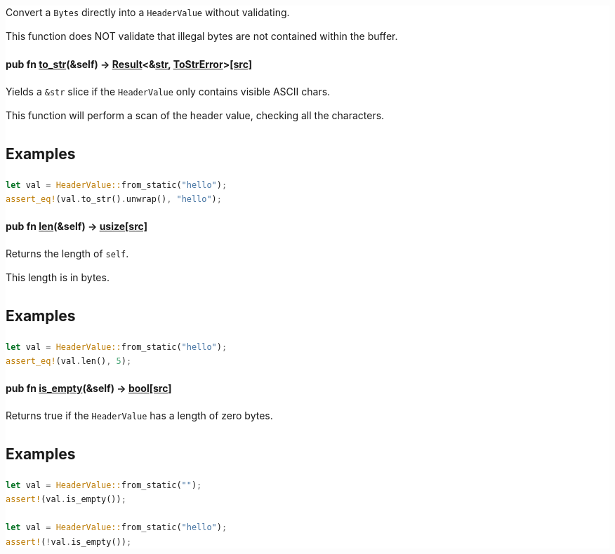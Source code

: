 Convert a `Bytes` directly into a `HeaderValue` without validating.

This function does NOT validate that illegal bytes are not contained within the buffer.

#### pub fn [to_str](/docs/api/rust/tauri/about:blank#method.to_str)(&self) -> [Result](https://doc.rust-lang.org/1.54.0/core/result/enum.Result.html "enum core::result::Result")&lt;&[str](https://doc.rust-lang.org/1.54.0/std/primitive.str.html), [ToStrError](/docs/api/rust/tauri/struct.ToStrError "struct tauri::http&#x3A;:header::ToStrError")>[\[src\]](https://docs.rs/http/0.2.4/src/http/header/value.rs.html#226 "goto source code")

Yields a `&str` slice if the `HeaderValue` only contains visible ASCII chars.

This function will perform a scan of the header value, checking all the characters.

## Examples

```rs
let val = HeaderValue::from_static("hello");
assert_eq!(val.to_str().unwrap(), "hello");
```

#### pub fn [len](/docs/api/rust/tauri/about:blank#method.len)(&self) -> [usize](https://doc.rust-lang.org/1.54.0/std/primitive.usize.html)[\[src\]](https://docs.rs/http/0.2.4/src/http/header/value.rs.html#250 "goto source code")

Returns the length of `self`.

This length is in bytes.

## Examples

```rs
let val = HeaderValue::from_static("hello");
assert_eq!(val.len(), 5);
```

#### pub fn [is_empty](/docs/api/rust/tauri/about:blank#method.is_empty)(&self) -> [bool](https://doc.rust-lang.org/1.54.0/std/primitive.bool.html)[\[src\]](https://docs.rs/http/0.2.4/src/http/header/value.rs.html#267 "goto source code")

Returns true if the `HeaderValue` has a length of zero bytes.

## Examples

```rs
let val = HeaderValue::from_static("");
assert!(val.is_empty());

let val = HeaderValue::from_static("hello");
assert!(!val.is_empty());
```
